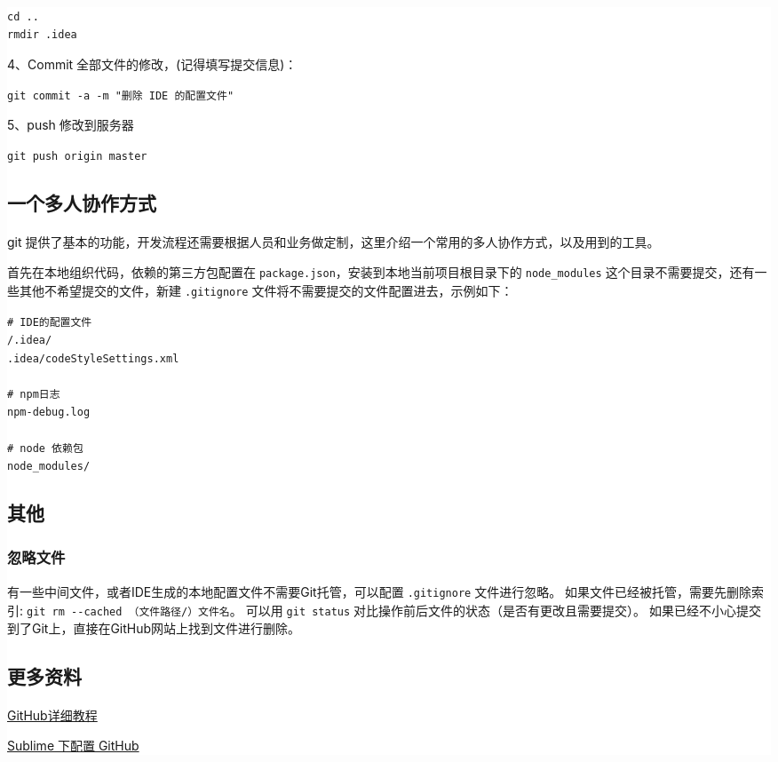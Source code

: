 	cd ..
	rmdir .idea

4、Commit 全部文件的修改，(记得填写提交信息)：

	git commit -a -m "删除 IDE 的配置文件"

5、push 修改到服务器

	git push origin master

## 一个多人协作方式

git 提供了基本的功能，开发流程还需要根据人员和业务做定制，这里介绍一个常用的多人协作方式，以及用到的工具。

首先在本地组织代码，依赖的第三方包配置在 `package.json`，安装到本地当前项目根目录下的 `node_modules` 这个目录不需要提交，还有一些其他不希望提交的文件，新建 `.gitignore` 文件将不需要提交的文件配置进去，示例如下：

	# IDE的配置文件
    /.idea/
    .idea/codeStyleSettings.xml
    
    # npm日志
    npm-debug.log
    
    # node 依赖包
    node_modules/



## 其他

### 忽略文件

有一些中间文件，或者IDE生成的本地配置文件不需要Git托管，可以配置 `.gitignore` 文件进行忽略。 如果文件已经被托管，需要先删除索引: `git rm --cached （文件路径/）文件名`。
可以用 `git status` 对比操作前后文件的状态（是否有更改且需要提交）。
如果已经不小心提交到了Git上，直接在GitHub网站上找到文件进行删除。

## 更多资料

[GitHub详细教程](http://blog.csdn.net/showhilllee/article/details/27706679)

[Sublime 下配置 GitHub](http://www.cnblogs.com/terrylin/archive/2013/04/04/2999465.html)